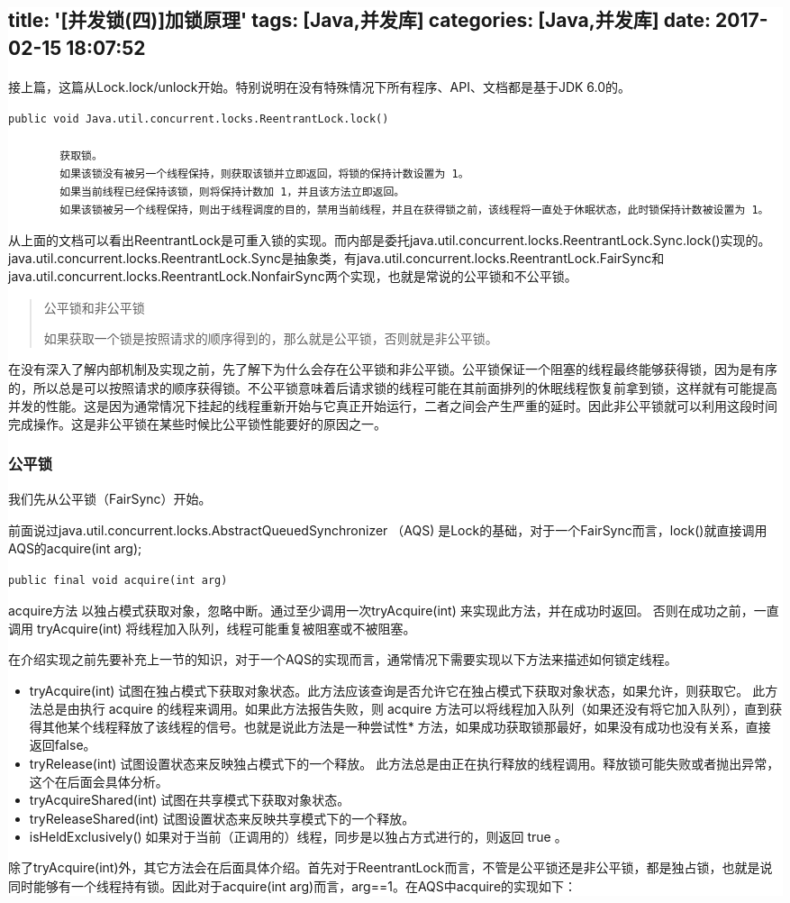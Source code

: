 title: '[并发锁(四)]加锁原理'
tags: [Java,并发库]
categories: [Java,并发库]
date: 2017-02-15 18:07:52
---

接上篇，这篇从Lock.lock/unlock开始。特别说明在没有特殊情况下所有程序、API、文档都是基于JDK 6.0的。

```
public void Java.util.concurrent.locks.ReentrantLock.lock()

		获取锁。
	    如果该锁没有被另一个线程保持，则获取该锁并立即返回，将锁的保持计数设置为 1。
	    如果当前线程已经保持该锁，则将保持计数加 1，并且该方法立即返回。
	    如果该锁被另一个线程保持，则出于线程调度的目的，禁用当前线程，并且在获得锁之前，该线程将一直处于休眠状态，此时锁保持计数被设置为 1。
```

从上面的文档可以看出ReentrantLock是可重入锁的实现。而内部是委托java.util.concurrent.locks.ReentrantLock.Sync.lock()实现的。java.util.concurrent.locks.ReentrantLock.Sync是抽象类，有java.util.concurrent.locks.ReentrantLock.FairSync和java.util.concurrent.locks.ReentrantLock.NonfairSync两个实现，也就是常说的公平锁和不公平锁。


>  公平锁和非公平锁
>
>  如果获取一个锁是按照请求的顺序得到的，那么就是公平锁，否则就是非公平锁。


在没有深入了解内部机制及实现之前，先了解下为什么会存在公平锁和非公平锁。公平锁保证一个阻塞的线程最终能够获得锁，因为是有序的，所以总是可以按照请求的顺序获得锁。不公平锁意味着后请求锁的线程可能在其前面排列的休眠线程恢复前拿到锁，这样就有可能提高并发的性能。这是因为通常情况下挂起的线程重新开始与它真正开始运行，二者之间会产生严重的延时。因此非公平锁就可以利用这段时间完成操作。这是非公平锁在某些时候比公平锁性能要好的原因之一。


### 公平锁

我们先从公平锁（FairSync）开始。

前面说过java.util.concurrent.locks.AbstractQueuedSynchronizer （AQS) 是Lock的基础，对于一个FairSync而言，lock()就直接调用AQS的acquire(int arg);
```
public final void acquire(int arg)
```
acquire方法
以独占模式获取对象，忽略中断。通过至少调用一次tryAcquire(int) 来实现此方法，并在成功时返回。
否则在成功之前，一直调用 tryAcquire(int)   将线程加入队列，线程可能重复被阻塞或不被阻塞。


在介绍实现之前先要补充上一节的知识，对于一个AQS的实现而言，通常情况下需要实现以下方法来描述如何锁定线程。

* tryAcquire(int)   试图在独占模式下获取对象状态。此方法应该查询是否允许它在独占模式下获取对象状态，如果允许，则获取它。
此方法总是由执行 acquire 的线程来调用。如果此方法报告失败，则 acquire 方法可以将线程加入队列（如果还没有将它加入队列），直到获得其他某个线程释放了该线程的信号。也就是说此方法是一种尝试性* 方法，如果成功获取锁那最好，如果没有成功也没有关系，直接返回false。
* tryRelease(int)   试图设置状态来反映独占模式下的一个释放。 此方法总是由正在执行释放的线程调用。释放锁可能失败或者抛出异常，这个在后面会具体分析。
* tryAcquireShared(int)   试图在共享模式下获取对象状态。
* tryReleaseShared(int)   试图设置状态来反映共享模式下的一个释放。
* isHeldExclusively()   如果对于当前（正调用的）线程，同步是以独占方式进行的，则返回  true 。

除了tryAcquire(int)外，其它方法会在后面具体介绍。首先对于ReentrantLock而言，不管是公平锁还是非公平锁，都是独占锁，也就是说同时能够有一个线程持有锁。因此对于acquire(int arg)而言，arg==1。在AQS中acquire的实现如下：
